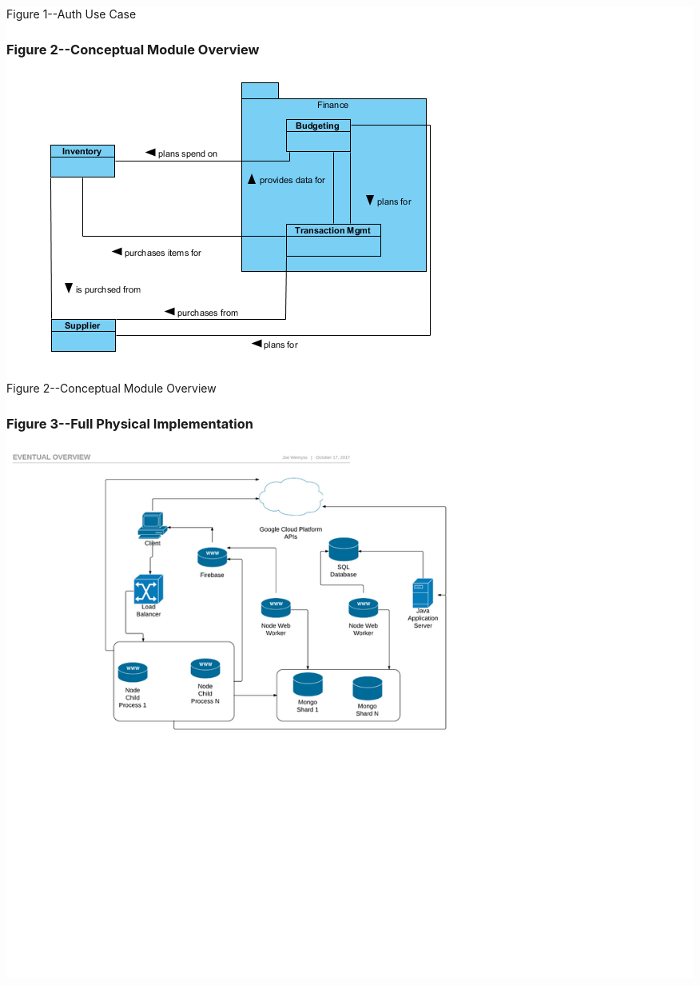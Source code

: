 Figure 1--Auth Use Case

### Figure 2--Conceptual Module Overview

![](./img/media/image2.png)

Figure 2--Conceptual Module Overview

### Figure 3--Full Physical Implementation

![](./img/media/image3.png)
